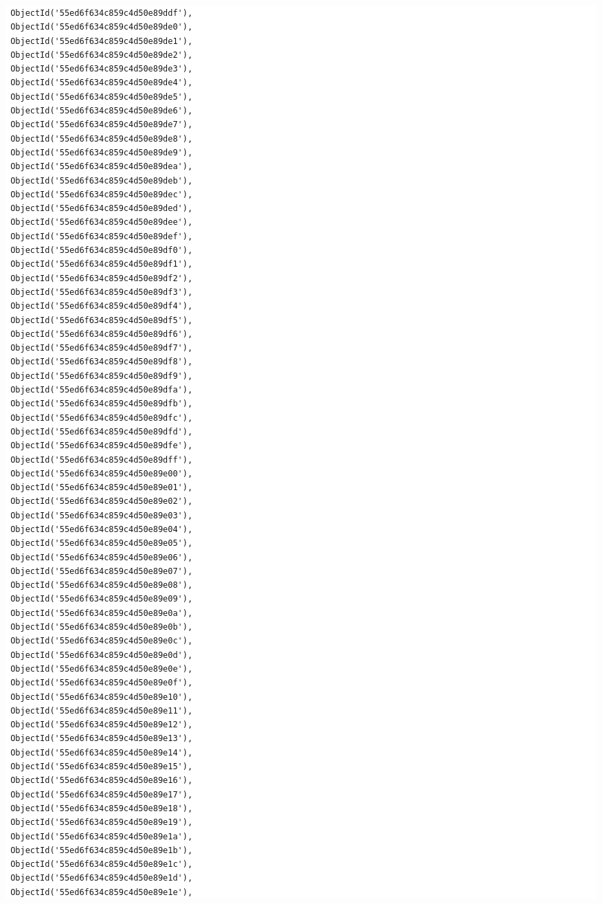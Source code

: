      ObjectId('55ed6f634c859c4d50e89ddf'),
     ObjectId('55ed6f634c859c4d50e89de0'),
     ObjectId('55ed6f634c859c4d50e89de1'),
     ObjectId('55ed6f634c859c4d50e89de2'),
     ObjectId('55ed6f634c859c4d50e89de3'),
     ObjectId('55ed6f634c859c4d50e89de4'),
     ObjectId('55ed6f634c859c4d50e89de5'),
     ObjectId('55ed6f634c859c4d50e89de6'),
     ObjectId('55ed6f634c859c4d50e89de7'),
     ObjectId('55ed6f634c859c4d50e89de8'),
     ObjectId('55ed6f634c859c4d50e89de9'),
     ObjectId('55ed6f634c859c4d50e89dea'),
     ObjectId('55ed6f634c859c4d50e89deb'),
     ObjectId('55ed6f634c859c4d50e89dec'),
     ObjectId('55ed6f634c859c4d50e89ded'),
     ObjectId('55ed6f634c859c4d50e89dee'),
     ObjectId('55ed6f634c859c4d50e89def'),
     ObjectId('55ed6f634c859c4d50e89df0'),
     ObjectId('55ed6f634c859c4d50e89df1'),
     ObjectId('55ed6f634c859c4d50e89df2'),
     ObjectId('55ed6f634c859c4d50e89df3'),
     ObjectId('55ed6f634c859c4d50e89df4'),
     ObjectId('55ed6f634c859c4d50e89df5'),
     ObjectId('55ed6f634c859c4d50e89df6'),
     ObjectId('55ed6f634c859c4d50e89df7'),
     ObjectId('55ed6f634c859c4d50e89df8'),
     ObjectId('55ed6f634c859c4d50e89df9'),
     ObjectId('55ed6f634c859c4d50e89dfa'),
     ObjectId('55ed6f634c859c4d50e89dfb'),
     ObjectId('55ed6f634c859c4d50e89dfc'),
     ObjectId('55ed6f634c859c4d50e89dfd'),
     ObjectId('55ed6f634c859c4d50e89dfe'),
     ObjectId('55ed6f634c859c4d50e89dff'),
     ObjectId('55ed6f634c859c4d50e89e00'),
     ObjectId('55ed6f634c859c4d50e89e01'),
     ObjectId('55ed6f634c859c4d50e89e02'),
     ObjectId('55ed6f634c859c4d50e89e03'),
     ObjectId('55ed6f634c859c4d50e89e04'),
     ObjectId('55ed6f634c859c4d50e89e05'),
     ObjectId('55ed6f634c859c4d50e89e06'),
     ObjectId('55ed6f634c859c4d50e89e07'),
     ObjectId('55ed6f634c859c4d50e89e08'),
     ObjectId('55ed6f634c859c4d50e89e09'),
     ObjectId('55ed6f634c859c4d50e89e0a'),
     ObjectId('55ed6f634c859c4d50e89e0b'),
     ObjectId('55ed6f634c859c4d50e89e0c'),
     ObjectId('55ed6f634c859c4d50e89e0d'),
     ObjectId('55ed6f634c859c4d50e89e0e'),
     ObjectId('55ed6f634c859c4d50e89e0f'),
     ObjectId('55ed6f634c859c4d50e89e10'),
     ObjectId('55ed6f634c859c4d50e89e11'),
     ObjectId('55ed6f634c859c4d50e89e12'),
     ObjectId('55ed6f634c859c4d50e89e13'),
     ObjectId('55ed6f634c859c4d50e89e14'),
     ObjectId('55ed6f634c859c4d50e89e15'),
     ObjectId('55ed6f634c859c4d50e89e16'),
     ObjectId('55ed6f634c859c4d50e89e17'),
     ObjectId('55ed6f634c859c4d50e89e18'),
     ObjectId('55ed6f634c859c4d50e89e19'),
     ObjectId('55ed6f634c859c4d50e89e1a'),
     ObjectId('55ed6f634c859c4d50e89e1b'),
     ObjectId('55ed6f634c859c4d50e89e1c'),
     ObjectId('55ed6f634c859c4d50e89e1d'),
     ObjectId('55ed6f634c859c4d50e89e1e'),